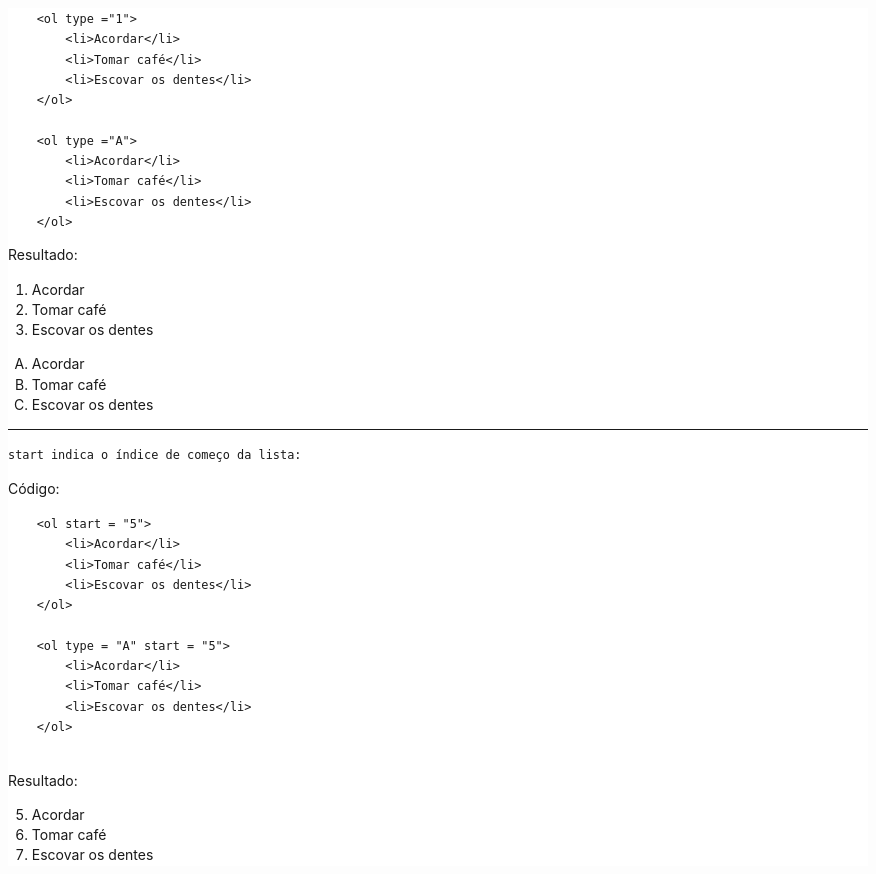 ```
    <ol type ="1">
        <li>Acordar</li>
        <li>Tomar café</li>
        <li>Escovar os dentes</li>
    </ol>

    <ol type ="A">
        <li>Acordar</li>
        <li>Tomar café</li>
        <li>Escovar os dentes</li>
    </ol>

```

Resultado:


<ol type ="1">
        <li>Acordar</li>
        <li>Tomar café</li>
        <li>Escovar os dentes</li>
    </ol>

<ol type ="A">
        <li>Acordar</li>
        <li>Tomar café</li>
        <li>Escovar os dentes</li>
    </ol>


---

    start indica o índice de começo da lista:

Código:

```
    <ol start = "5">
        <li>Acordar</li>
        <li>Tomar café</li>
        <li>Escovar os dentes</li>
    </ol>

    <ol type = "A" start = "5">
        <li>Acordar</li>
        <li>Tomar café</li>
        <li>Escovar os dentes</li>
    </ol>


```

Resultado:

  <ol start = "5">
        <li>Acordar</li>
        <li>Tomar café</li>
        <li>Escovar os dentes</li>
    </ol>

